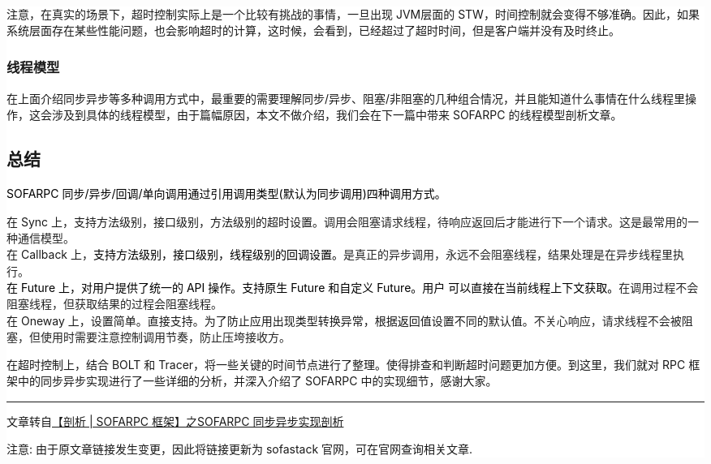 注意，在真实的场景下，超时控制实际上是一个比较有挑战的事情，一旦出现 JVM层面的 STW，时间控制就会变得不够准确。因此，如果系统层面存在某些性能问题，也会影响超时的计算，这时候，会看到，已经超过了超时时间，但是客户端并没有及时终止。  

### 线程模型

在上面介绍同步异步等多种调用方式中，最重要的需要理解同步/异步、阻塞/非阻塞的几种组合情况，并且能知道什么事情在什么线程里操作，这会涉及到具体的线程模型，由于篇幅原因，本文不做介绍，我们会在下一篇中带来 SOFARPC 的线程模型剖析文章。


## 总结

<span data-type="color" style="color:black">SOFARPC 同步/异步/回调/单向调用通过引用调用类型(默认为同步调用)四种调用方式。</span>

在 Sync 上，支持方法级别，接口级别，方法级别的超时设置。<span data-type="color" style="color:rgb(38, 38, 38)"><span data-type="background" style="background-color:rgb(255, 255, 255)">调用会阻塞请求线程，待响应返回后才能进行下一个请求。这是最常用的一种通信模型。</span></span>  
在 Callback 上，<span data-type="color" style="color:black">支持方法级别，接口级别，线程级别的回调设置。</span><span data-type="color" style="color:rgb(38, 38, 38)"><span data-type="background" style="background-color:rgb(255, 255, 255)">是真正的异步调用，永远不会阻塞线程，结果处理是在异步线程里执行。</span></span>  
<span data-type="color" style="color:black">在  Future 上，对用户提供了统一的 API 操作。支持原生 Future 和自定义 Future。用户 可以直接在当前线程上下文获取。</span><span data-type="color" style="color:rgb(38, 38, 38)"><span data-type="background" style="background-color:rgb(255, 255, 255)">在调用过程不会阻塞线程，但获取结果的过程会阻塞线程。</span></span>  
在 Oneway 上，设置简单。直接支持。为了防止应用出现类型转换异常，根据返回值设置不同的默认值。<span data-type="color" style="color:rgb(38, 38, 38)"><span data-type="background" style="background-color:rgb(255, 255, 255)">不关心响应，请求线程不会被阻塞，但使用时需要注意控制调用节奏，防止压垮接收方。</span></span>  

在超时控制上，结合 BOLT 和 Tracer，将一些关键的时间节点进行了整理。使得排查和判断超时问题更加方便。到这里，我们就对 RPC 框架中的同步异步实现进行了一些详细的分析，并深入介绍了 SOFARPC 中的实现细节，感谢大家。



----------------
文章转自[【剖析 | SOFARPC 框架】之SOFARPC 同步异步实现剖析](https://www.sofastack.tech)

注意: 由于原文章链接发生变更，因此将链接更新为 sofastack 官网，可在官网查询相关文章.